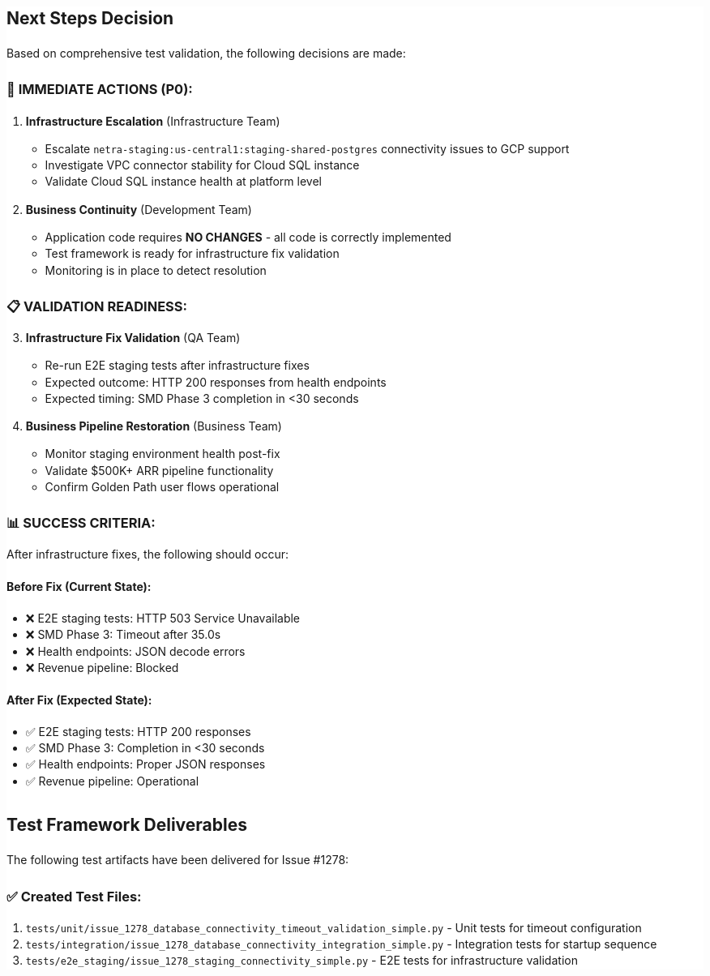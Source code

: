 ## Next Steps Decision

Based on comprehensive test validation, the following decisions are made:

### 🚨 **IMMEDIATE ACTIONS (P0)**:

1. **Infrastructure Escalation** (Infrastructure Team)
   - Escalate `netra-staging:us-central1:staging-shared-postgres` connectivity issues to GCP support
   - Investigate VPC connector stability for Cloud SQL instance
   - Validate Cloud SQL instance health at platform level

2. **Business Continuity** (Development Team)
   - Application code requires **NO CHANGES** - all code is correctly implemented
   - Test framework is ready for infrastructure fix validation
   - Monitoring is in place to detect resolution

### 📋 **VALIDATION READINESS**:

3. **Infrastructure Fix Validation** (QA Team)
   - Re-run E2E staging tests after infrastructure fixes
   - Expected outcome: HTTP 200 responses from health endpoints
   - Expected timing: SMD Phase 3 completion in <30 seconds

4. **Business Pipeline Restoration** (Business Team)
   - Monitor staging environment health post-fix
   - Validate $500K+ ARR pipeline functionality
   - Confirm Golden Path user flows operational

### 📊 **SUCCESS CRITERIA**:

After infrastructure fixes, the following should occur:

#### **Before Fix (Current State)**:
- ❌ E2E staging tests: HTTP 503 Service Unavailable
- ❌ SMD Phase 3: Timeout after 35.0s
- ❌ Health endpoints: JSON decode errors
- ❌ Revenue pipeline: Blocked

#### **After Fix (Expected State)**:
- ✅ E2E staging tests: HTTP 200 responses
- ✅ SMD Phase 3: Completion in <30 seconds
- ✅ Health endpoints: Proper JSON responses
- ✅ Revenue pipeline: Operational

## Test Framework Deliverables

The following test artifacts have been delivered for Issue #1278:

### ✅ **Created Test Files**:
1. `tests/unit/issue_1278_database_connectivity_timeout_validation_simple.py` - Unit tests for timeout configuration
2. `tests/integration/issue_1278_database_connectivity_integration_simple.py` - Integration tests for startup sequence
3. `tests/e2e_staging/issue_1278_staging_connectivity_simple.py` - E2E tests for infrastructure validation
